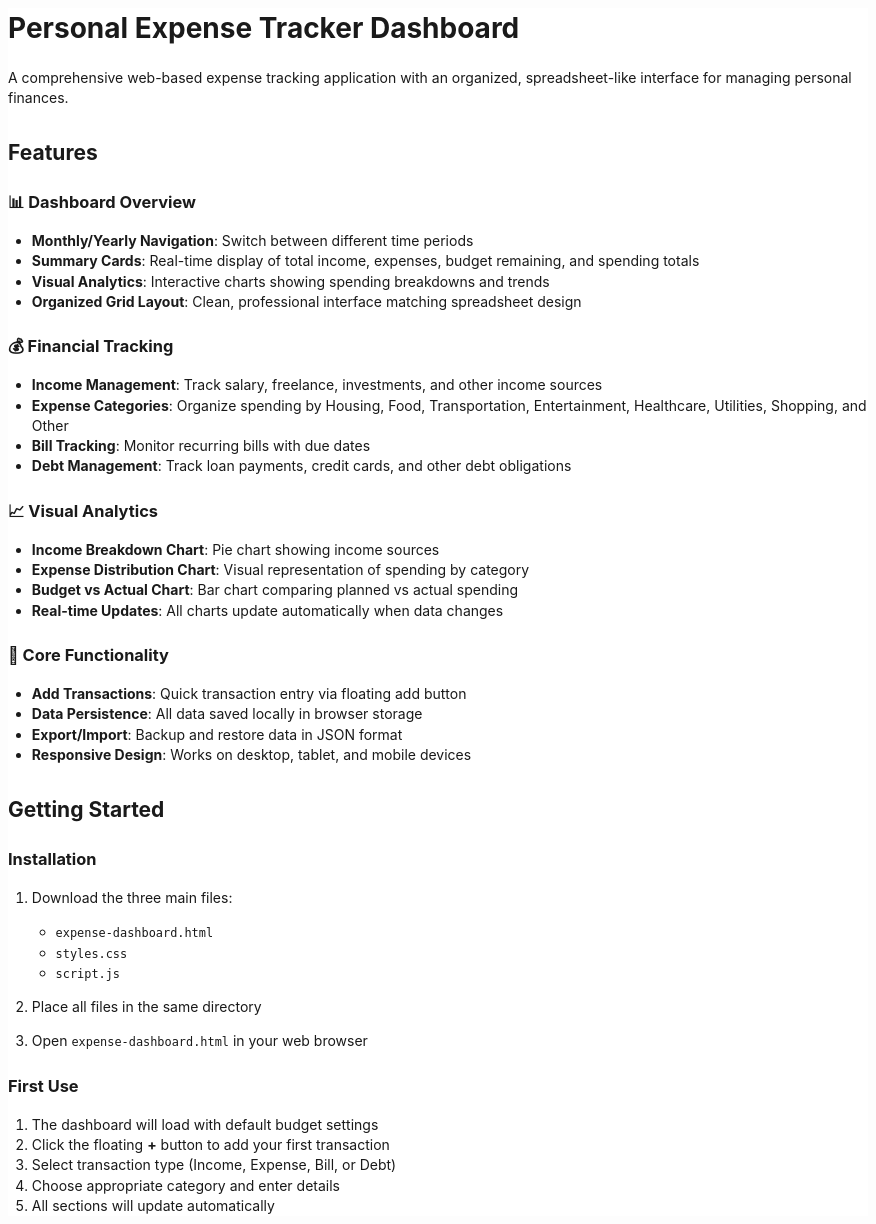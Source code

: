 # Personal Expense Tracker Dashboard

A comprehensive web-based expense tracking application with an organized, spreadsheet-like interface for managing personal finances.

## Features

### 📊 Dashboard Overview
- **Monthly/Yearly Navigation**: Switch between different time periods
- **Summary Cards**: Real-time display of total income, expenses, budget remaining, and spending totals
- **Visual Analytics**: Interactive charts showing spending breakdowns and trends
- **Organized Grid Layout**: Clean, professional interface matching spreadsheet design

### 💰 Financial Tracking
- **Income Management**: Track salary, freelance, investments, and other income sources
- **Expense Categories**: Organize spending by Housing, Food, Transportation, Entertainment, Healthcare, Utilities, Shopping, and Other
- **Bill Tracking**: Monitor recurring bills with due dates
- **Debt Management**: Track loan payments, credit cards, and other debt obligations

### 📈 Visual Analytics
- **Income Breakdown Chart**: Pie chart showing income sources
- **Expense Distribution Chart**: Visual representation of spending by category
- **Budget vs Actual Chart**: Bar chart comparing planned vs actual spending
- **Real-time Updates**: All charts update automatically when data changes

### 🔧 Core Functionality
- **Add Transactions**: Quick transaction entry via floating add button
- **Data Persistence**: All data saved locally in browser storage
- **Export/Import**: Backup and restore data in JSON format
- **Responsive Design**: Works on desktop, tablet, and mobile devices

## Getting Started

### Installation
1. Download the three main files:
   - `expense-dashboard.html`
   - `styles.css`
   - `script.js`

2. Place all files in the same directory

3. Open `expense-dashboard.html` in your web browser

### First Use
1. The dashboard will load with default budget settings
2. Click the floating **+** button to add your first transaction
3. Select transaction type (Income, Expense, Bill, or Debt)
4. Choose appropriate category and enter details
5. All sections will update automatically
